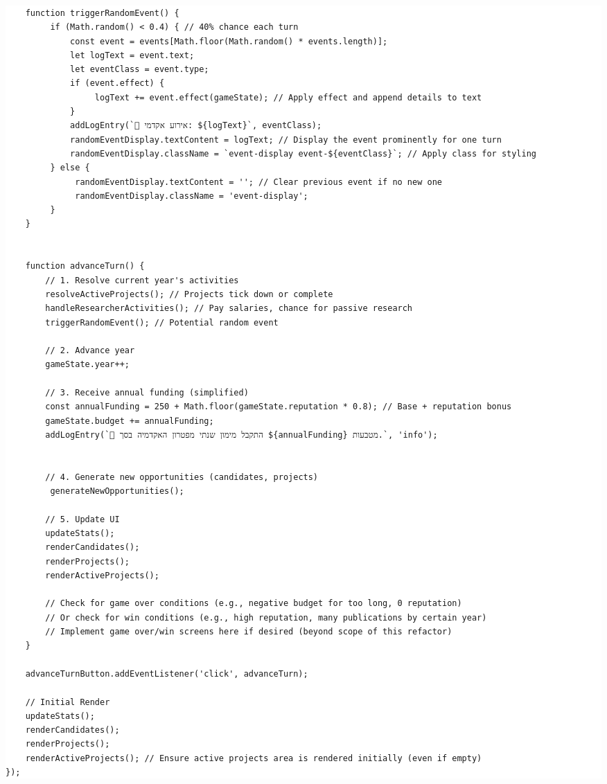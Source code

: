         function triggerRandomEvent() {
             if (Math.random() < 0.4) { // 40% chance each turn
                 const event = events[Math.floor(Math.random() * events.length)];
                 let logText = event.text;
                 let eventClass = event.type;
                 if (event.effect) {
                      logText += event.effect(gameState); // Apply effect and append details to text
                 }
                 addLogEntry(`📢 אירוע אקדמי: ${logText}`, eventClass);
                 randomEventDisplay.textContent = logText; // Display the event prominently for one turn
                 randomEventDisplay.className = `event-display event-${eventClass}`; // Apply class for styling
             } else {
                  randomEventDisplay.textContent = ''; // Clear previous event if no new one
                  randomEventDisplay.className = 'event-display';
             }
        }


        function advanceTurn() {
            // 1. Resolve current year's activities
            resolveActiveProjects(); // Projects tick down or complete
            handleResearcherActivities(); // Pay salaries, chance for passive research
            triggerRandomEvent(); // Potential random event

            // 2. Advance year
            gameState.year++;

            // 3. Receive annual funding (simplified)
            const annualFunding = 250 + Math.floor(gameState.reputation * 0.8); // Base + reputation bonus
            gameState.budget += annualFunding;
            addLogEntry(`👑 התקבל מימון שנתי מפטרון האקדמיה בסך ${annualFunding} מטבעות.`, 'info');


            // 4. Generate new opportunities (candidates, projects)
             generateNewOpportunities();

            // 5. Update UI
            updateStats();
            renderCandidates();
            renderProjects();
            renderActiveProjects();

            // Check for game over conditions (e.g., negative budget for too long, 0 reputation)
            // Or check for win conditions (e.g., high reputation, many publications by certain year)
            // Implement game over/win screens here if desired (beyond scope of this refactor)
        }

        advanceTurnButton.addEventListener('click', advanceTurn);

        // Initial Render
        updateStats();
        renderCandidates();
        renderProjects();
        renderActiveProjects(); // Ensure active projects area is rendered initially (even if empty)
    });
</script>
